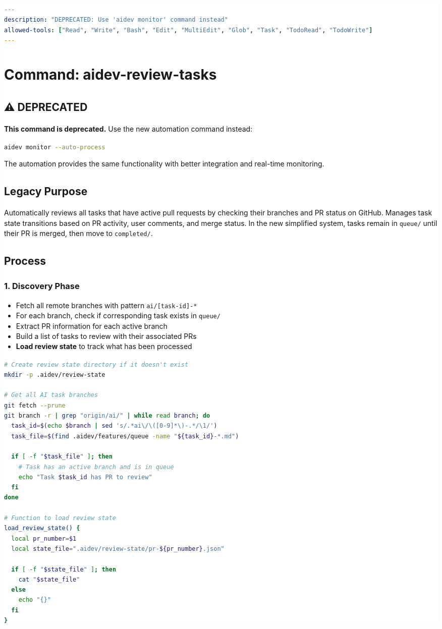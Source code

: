 ```yaml
---
description: "DEPRECATED: Use 'aidev monitor' command instead"
allowed-tools: ["Read", "Write", "Bash", "Edit", "MultiEdit", "Glob", "Task", "TodoRead", "TodoWrite"]
---
```


# Command: aidev-review-tasks

## ⚠️ DEPRECATED

**This command is deprecated.** Use the new automation command instead:

```bash
aidev monitor --auto-process
```

The automation provides the same functionality with better integration and real-time monitoring.

## Legacy Purpose
Automatically reviews all tasks that have active pull requests by checking their branches and PR status on GitHub. Manages task state transitions based on PR activity, user comments, and merge status. In the new simplified system, tasks remain in `queue/` until their PR is merged, then move to `completed/`.

## Process

### 1. Discovery Phase
- Fetch all remote branches with pattern `ai/[task-id]-*`
- For each branch, check if corresponding task exists in `queue/`
- Extract PR information for each active branch
- Build a list of tasks to review with their associated PRs
- **Load review state** to track what has been processed

```bash
# Create review state directory if it doesn't exist
mkdir -p .aidev/review-state

# Get all AI task branches
git fetch --prune
git branch -r | grep "origin/ai/" | while read branch; do
  task_id=$(echo $branch | sed 's/.*ai\/\([0-9]*\)-.*/\1/')
  task_file=$(find .aidev/features/queue -name "${task_id}-*.md")
  
  if [ -f "$task_file" ]; then
    # Task has an active branch and is in queue
    echo "Task $task_id has PR to review"
  fi
done

# Function to load review state
load_review_state() {
  local pr_number=$1
  local state_file=".aidev/review-state/pr-${pr_number}.json"
  
  if [ -f "$state_file" ]; then
    cat "$state_file"
  else
    echo "{}"
  fi
}
```